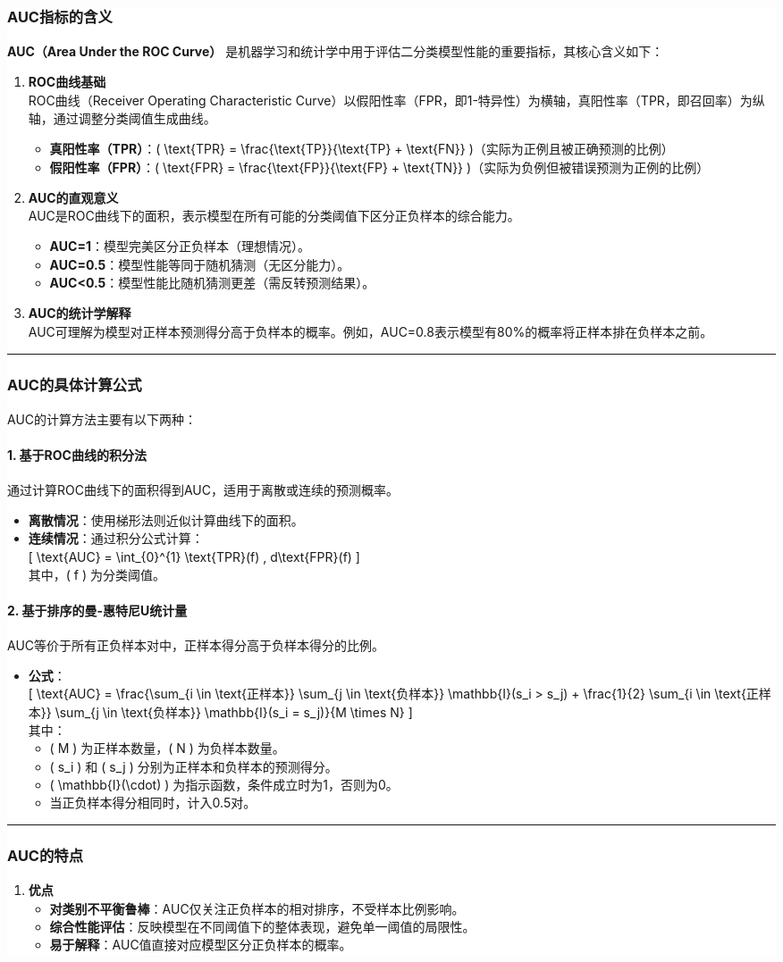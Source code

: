 ### **AUC指标的含义**

**AUC（Area Under the ROC Curve）** 是机器学习和统计学中用于评估二分类模型性能的重要指标，其核心含义如下：

1. **ROC曲线基础**  
   ROC曲线（Receiver Operating Characteristic Curve）以假阳性率（FPR，即1-特异性）为横轴，真阳性率（TPR，即召回率）为纵轴，通过调整分类阈值生成曲线。  
   - **真阳性率（TPR）**：\( \text{TPR} = \frac{\text{TP}}{\text{TP} + \text{FN}} \)（实际为正例且被正确预测的比例）  
   - **假阳性率（FPR）**：\( \text{FPR} = \frac{\text{FP}}{\text{FP} + \text{TN}} \)（实际为负例但被错误预测为正例的比例）

2. **AUC的直观意义**  
   AUC是ROC曲线下的面积，表示模型在所有可能的分类阈值下区分正负样本的综合能力。  
   - **AUC=1**：模型完美区分正负样本（理想情况）。  
   - **AUC=0.5**：模型性能等同于随机猜测（无区分能力）。  
   - **AUC<0.5**：模型性能比随机猜测更差（需反转预测结果）。

3. **AUC的统计学解释**  
   AUC可理解为模型对正样本预测得分高于负样本的概率。例如，AUC=0.8表示模型有80%的概率将正样本排在负样本之前。

---

### **AUC的具体计算公式**

AUC的计算方法主要有以下两种：

#### **1. 基于ROC曲线的积分法**

通过计算ROC曲线下的面积得到AUC，适用于离散或连续的预测概率。  
- **离散情况**：使用梯形法则近似计算曲线下的面积。  
- **连续情况**：通过积分公式计算：  
  \[
  \text{AUC} = \int_{0}^{1} \text{TPR}(f) \, d\text{FPR}(f)
  \]  
  其中，\( f \) 为分类阈值。

#### **2. 基于排序的曼-惠特尼U统计量**

AUC等价于所有正负样本对中，正样本得分高于负样本得分的比例。  
- **公式**：  
  \[
  \text{AUC} = \frac{\sum_{i \in \text{正样本}} \sum_{j \in \text{负样本}} \mathbb{I}(s_i > s_j) + \frac{1}{2} \sum_{i \in \text{正样本}} \sum_{j \in \text{负样本}} \mathbb{I}(s_i = s_j)}{M \times N}
  \]  
  其中：  
  - \( M \) 为正样本数量，\( N \) 为负样本数量。  
  - \( s_i \) 和 \( s_j \) 分别为正样本和负样本的预测得分。  
  - \( \mathbb{I}(\cdot) \) 为指示函数，条件成立时为1，否则为0。  
  - 当正负样本得分相同时，计入0.5对。

---

### **AUC的特点**

1. **优点**  
   - **对类别不平衡鲁棒**：AUC仅关注正负样本的相对排序，不受样本比例影响。  
   - **综合性能评估**：反映模型在不同阈值下的整体表现，避免单一阈值的局限性。  
   - **易于解释**：AUC值直接对应模型区分正负样本的概率。
